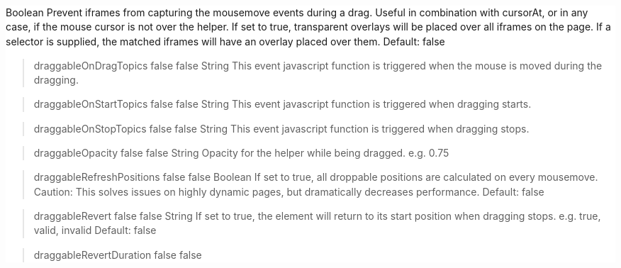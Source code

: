 <td align='left' valign='top'>Boolean</td>
<td align='left' valign='top'>Prevent iframes from capturing the mousemove events during a drag. Useful in combination with cursorAt, or in any case, if the mouse cursor is not over the helper. If set to true, transparent overlays will be placed over all iframes on the page. If a selector is supplied, the matched iframes will have an overlay placed over them. Default: false</td>
</blockquote></tr>
<tr>
<blockquote><td align='left' valign='top'>draggableOnDragTopics</td>
<td align='left' valign='top'>false</td>
<td align='left' valign='top'></td>
<td align='left' valign='top'>false</td>
<td align='left' valign='top'>String</td>
<td align='left' valign='top'>This event javascript function is triggered when the mouse is moved during the dragging.</td>
</blockquote></tr>
<tr>
<blockquote><td align='left' valign='top'>draggableOnStartTopics</td>
<td align='left' valign='top'>false</td>
<td align='left' valign='top'></td>
<td align='left' valign='top'>false</td>
<td align='left' valign='top'>String</td>
<td align='left' valign='top'>This event javascript function is triggered when dragging starts.</td>
</blockquote></tr>
<tr>
<blockquote><td align='left' valign='top'>draggableOnStopTopics</td>
<td align='left' valign='top'>false</td>
<td align='left' valign='top'></td>
<td align='left' valign='top'>false</td>
<td align='left' valign='top'>String</td>
<td align='left' valign='top'>This event javascript function is triggered when dragging stops.</td>
</blockquote></tr>
<tr>
<blockquote><td align='left' valign='top'>draggableOpacity</td>
<td align='left' valign='top'>false</td>
<td align='left' valign='top'></td>
<td align='left' valign='top'>false</td>
<td align='left' valign='top'>String</td>
<td align='left' valign='top'>Opacity for the helper while being dragged. e.g. 0.75</td>
</blockquote></tr>
<tr>
<blockquote><td align='left' valign='top'>draggableRefreshPositions</td>
<td align='left' valign='top'>false</td>
<td align='left' valign='top'></td>
<td align='left' valign='top'>false</td>
<td align='left' valign='top'>Boolean</td>
<td align='left' valign='top'>If set to true, all droppable positions are calculated on every mousemove. Caution: This solves issues on highly dynamic pages, but dramatically decreases performance. Default: false</td>
</blockquote></tr>
<tr>
<blockquote><td align='left' valign='top'>draggableRevert</td>
<td align='left' valign='top'>false</td>
<td align='left' valign='top'></td>
<td align='left' valign='top'>false</td>
<td align='left' valign='top'>String</td>
<td align='left' valign='top'>If set to true, the element will return to its start position when dragging stops. e.g. true, valid, invalid Default: false</td>
</blockquote></tr>
<tr>
<blockquote><td align='left' valign='top'>draggableRevertDuration</td>
<td align='left' valign='top'>false</td>
<td align='left' valign='top'></td>
<td align='left' valign='top'>false</td>